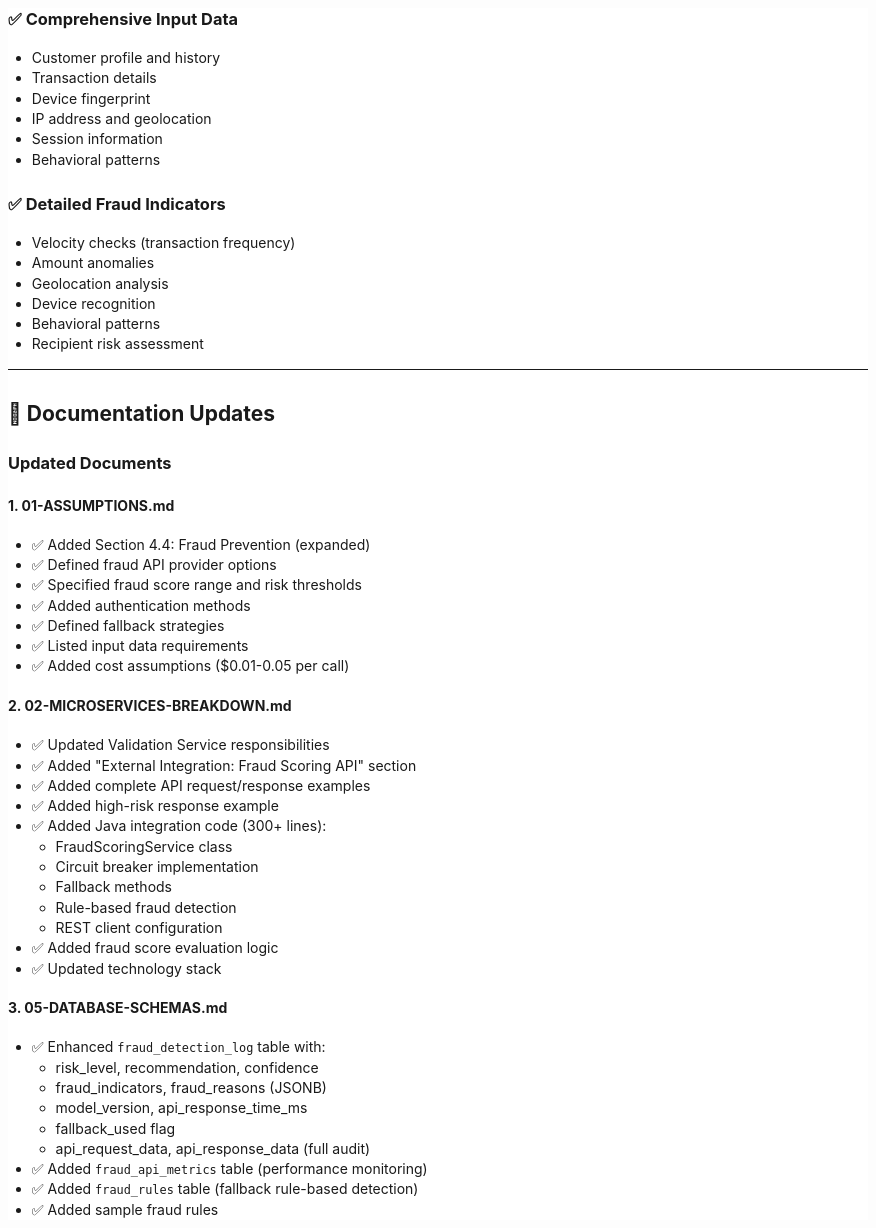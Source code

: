 ### ✅ Comprehensive Input Data
- Customer profile and history
- Transaction details
- Device fingerprint
- IP address and geolocation
- Session information
- Behavioral patterns

### ✅ Detailed Fraud Indicators
- Velocity checks (transaction frequency)
- Amount anomalies
- Geolocation analysis
- Device recognition
- Behavioral patterns
- Recipient risk assessment

---

## 📝 Documentation Updates

### Updated Documents

#### 1. **01-ASSUMPTIONS.md**
- ✅ Added Section 4.4: Fraud Prevention (expanded)
- ✅ Defined fraud API provider options
- ✅ Specified fraud score range and risk thresholds
- ✅ Added authentication methods
- ✅ Defined fallback strategies
- ✅ Listed input data requirements
- ✅ Added cost assumptions ($0.01-0.05 per call)

#### 2. **02-MICROSERVICES-BREAKDOWN.md**
- ✅ Updated Validation Service responsibilities
- ✅ Added "External Integration: Fraud Scoring API" section
- ✅ Added complete API request/response examples
- ✅ Added high-risk response example
- ✅ Added Java integration code (300+ lines):
  - FraudScoringService class
  - Circuit breaker implementation
  - Fallback methods
  - Rule-based fraud detection
  - REST client configuration
- ✅ Added fraud score evaluation logic
- ✅ Updated technology stack

#### 3. **05-DATABASE-SCHEMAS.md**
- ✅ Enhanced `fraud_detection_log` table with:
  - risk_level, recommendation, confidence
  - fraud_indicators, fraud_reasons (JSONB)
  - model_version, api_response_time_ms
  - fallback_used flag
  - api_request_data, api_response_data (full audit)
- ✅ Added `fraud_api_metrics` table (performance monitoring)
- ✅ Added `fraud_rules` table (fallback rule-based detection)
- ✅ Added sample fraud rules
